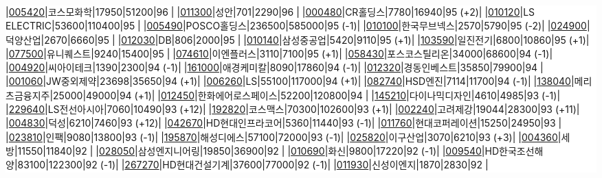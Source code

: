 |[005420](https://finance.daum.net/quotes/A005420)|코스모화학|17950|51200|96 |
|[011300](https://finance.daum.net/quotes/A011300)|성안|701|2290|96 |
|[000480](https://finance.daum.net/quotes/A000480)|CR홀딩스|7780|16940|95 (+2)|
|[010120](https://finance.daum.net/quotes/A010120)|LS ELECTRIC|53600|110400|95 |
|[005490](https://finance.daum.net/quotes/A005490)|POSCO홀딩스|236500|585000|95 (-1)|
|[010100](https://finance.daum.net/quotes/A010100)|한국무브넥스|2570|5790|95 (-2)|
|[024900](https://finance.daum.net/quotes/A024900)|덕양산업|2670|6660|95 |
|[012030](https://finance.daum.net/quotes/A012030)|DB|806|2000|95 |
|[010140](https://finance.daum.net/quotes/A010140)|삼성중공업|5420|9110|95 (+1)|
|[103590](https://finance.daum.net/quotes/A103590)|일진전기|6800|10860|95 (+1)|
|[077500](https://finance.daum.net/quotes/A077500)|유니퀘스트|9240|15400|95 |
|[074610](https://finance.daum.net/quotes/A074610)|이엔플러스|3110|7100|95 (+1)|
|[058430](https://finance.daum.net/quotes/A058430)|포스코스틸리온|34000|68600|94 (-1)|
|[004920](https://finance.daum.net/quotes/A004920)|씨아이테크|1390|2300|94 (-1)|
|[161000](https://finance.daum.net/quotes/A161000)|애경케미칼|8090|17860|94 (-1)|
|[012320](https://finance.daum.net/quotes/A012320)|경동인베스트|35850|79900|94 |
|[001060](https://finance.daum.net/quotes/A001060)|JW중외제약|23698|35650|94 (+1)|
|[006260](https://finance.daum.net/quotes/A006260)|LS|55100|117000|94 (+1)|
|[082740](https://finance.daum.net/quotes/A082740)|HSD엔진|7114|11700|94 (-1)|
|[138040](https://finance.daum.net/quotes/A138040)|메리츠금융지주|25000|49000|94 (+1)|
|[012450](https://finance.daum.net/quotes/A012450)|한화에어로스페이스|52200|120800|94 |
|[145210](https://finance.daum.net/quotes/A145210)|다이나믹디자인|4610|4985|93 (-1)|
|[229640](https://finance.daum.net/quotes/A229640)|LS전선아시아|7060|10490|93 (+12)|
|[192820](https://finance.daum.net/quotes/A192820)|코스맥스|70300|102600|93 (+1)|
|[002240](https://finance.daum.net/quotes/A002240)|고려제강|19044|28300|93 (+11)|
|[004830](https://finance.daum.net/quotes/A004830)|덕성|6210|7460|93 (+12)|
|[042670](https://finance.daum.net/quotes/A042670)|HD현대인프라코어|5360|11440|93 (-1)|
|[011760](https://finance.daum.net/quotes/A011760)|현대코퍼레이션|15250|24950|93 |
|[023810](https://finance.daum.net/quotes/A023810)|인팩|9080|13800|93 (-1)|
|[195870](https://finance.daum.net/quotes/A195870)|해성디에스|57100|72000|93 (-1)|
|[025820](https://finance.daum.net/quotes/A025820)|이구산업|3070|6210|93 (+3)|
|[004360](https://finance.daum.net/quotes/A004360)|세방|11550|11840|92 |
|[028050](https://finance.daum.net/quotes/A028050)|삼성엔지니어링|19850|36900|92 |
|[010690](https://finance.daum.net/quotes/A010690)|화신|9800|17220|92 (-1)|
|[009540](https://finance.daum.net/quotes/A009540)|HD한국조선해양|83100|122300|92 (-1)|
|[267270](https://finance.daum.net/quotes/A267270)|HD현대건설기계|37600|77000|92 (-1)|
|[011930](https://finance.daum.net/quotes/A011930)|신성이엔지|1870|2830|92 |